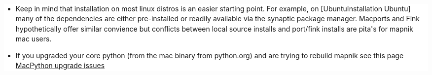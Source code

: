 * Keep in mind that installation on most linux distros is an easier starting point. For example, on [UbuntuInstallation Ubuntu] many of the dependencies are either pre-installed or readily available via the synaptic package manager. Macports and Fink hypothetically offer similar convience but conflicts between local source installs and port/fink installs are pita's for mapnik mac users.

* If you upgraded your core python (from the mac binary from python.org) and are trying to rebuild mapnik see this page [MacPython upgrade issues](MacPythonUpgradeIssues)
